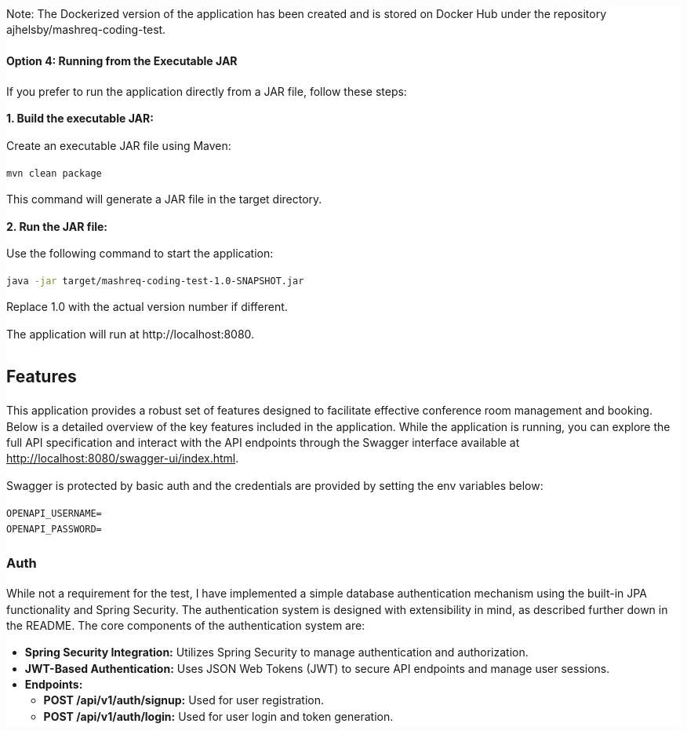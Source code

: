Note: The Dockerized version of the application has been created and is stored on Docker Hub under the repository
ajhelsby/mashreq-coding-test.

#### Option 4: Running from the Executable JAR

If you prefer to run the application directly from a JAR file, follow these steps:

**1. Build the executable JAR:**

Create an executable JAR file using Maven:

```bash
mvn clean package
```

This command will generate a JAR file in the target directory.

**2. Run the JAR file:**

Use the following command to start the application:

```bash
java -jar target/mashreq-coding-test-1.0-SNAPSHOT.jar
```

Replace 1.0 with the actual version number if different.

The application will run at http://localhost:8080.

## Features

This application provides a robust set of features designed to facilitate effective conference room management and
booking. Below is a detailed overview of the key features included in the application. While the application is running,
you can explore the full API specification and interact with the API endpoints through the Swagger interface available
at [http://localhost:8080/swagger-ui/index.html](http://localhost:8080/swagger-ui/index.html).

Swagger is protected by basic auth and the credentials are provided by setting the env variables below:
```env
OPENAPI_USERNAME=
OPENAPI_PASSWORD=
```

### Auth

While not a requirement for the test, I have implemented a simple database authentication mechanism using the built-in
JPA functionality and Spring Security. The authentication system is designed with extensibility in mind, as described
further down in the README.
The core components of the authentication system are:

- **Spring Security Integration:** Utilizes Spring Security to manage authentication and authorization.
- **JWT-Based Authentication:** Uses JSON Web Tokens (JWT) to secure API endpoints and manage user sessions.
- **Endpoints:**
    - **POST /api/v1/auth/signup:** Used for user registration.
    - **POST /api/v1/auth/login:** Used for user login and token generation.
